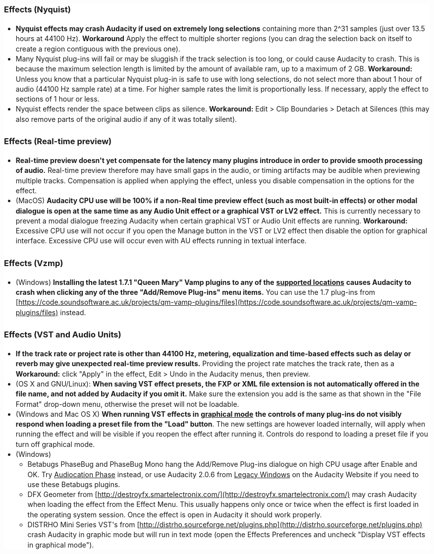 ### Effects (Nyquist)

* **Nyquist effects may crash Audacity if used on extremely long selections** containing more than 2^31 samples (just over 13.5 hours at 44100 Hz). **Workaround** Apply the effect to multiple shorter regions (you can drag the selection back on itself to create a region contiguous with the previous one).
* Many Nyquist plug-ins will fail or may be sluggish if the track selection is too long, or could cause Audacity to crash. This is because the maximum selection length is limited by the amount of available ram, up to a maximum of 2 GB. **Workaround:** Unless you know that a particular Nyquist plug-in is safe to use with long selections, do not select more than about 1 hour of audio (44100 Hz sample rate) at a time. For higher sample rates the limit is proportionally less. If necessary, apply the effect to sections of 1 hour or less.
* Nyquist effects render the space between clips as silence. **Workaround:** Edit > Clip Boundaries > Detach at Silences (this may also remove parts of the original audio if any of it was totally silent).

### Effects (Real-time preview)

* **Real-time preview doesn't yet compensate for the latency many plugins introduce in order to provide smooth processing of audio.** Real-time preview therefore may have small gaps in the audio, or timing artifacts may be audible when previewing multiple tracks. Compensation is applied when applying the effect, unless you disable compensation in the options for the effect.
* (MacOS) **Audacity CPU use will be 100% if a non-Real time preview effect (such as most built-in effects) or other modal dialogue is open at the same time as any Audio Unit effect or a graphical VST or LV2 effect.** This is currently necessary to prevent a modal dialogue freezing Audacity when certain graphical VST or Audio Unit effects are running. **Workaround:** Excessive CPU use will not occur if you open the Manage button in the VST or LV2 effect then disable the option for graphical interface. Excessive CPU use will occur even with AU effects running in textual interface.

### Effects (Vzmp)

* (Windows) **Installing the latest 1.7.1 "Queen Mary" Vamp plugins to any of the** [**supported locations**](https://manual.audacityteam.org/o/man/analyze_menu.html#vamp) **causes Audacity to crash when clicking any of the three "Add/Remove Plug-ins" menu items.** You can use the 1.7 plug-ins from [https://code.soundsoftware.ac.uk/projects/qm-vamp-plugins/files](https://code.soundsoftware.ac.uk/projects/qm-vamp-plugins/files) instead.

### Effects (VST and Audio Units)

* **If the track rate or project rate is other than 44100 Hz, metering, equalization and time-based effects such as delay or reverb may give unexpected real-time preview results.** Providing the project rate matches the track rate, then as a **Workaround:** click "Apply" in the effect, Edit > Undo in the Audacity menus, then preview.
* (OS X and GNU/Linux): **When saving VST effect presets, the FXP or XML file extension is not automatically offered in the file name, and not added by Audacity if you omit it.** Make sure the extension you add is the same as that shown in the "File Format" drop-down menu, otherwise the preset will not be loadable.
* (Windows and Mac OS X) **When running VST effects in** [**graphical mode**](https://manual.audacityteam.org/o/man/effects_preferences.html#vst) **the controls of many plug-ins do not visibly respond when loading a preset file from the "Load" button**. The new settings are however loaded internally, will apply when running the effect and will be visible if you reopen the effect after running it. Controls do respond to loading a preset file if you turn off graphical mode.
* (Windows)
  * Betabugs PhaseBug and PhaseBug Mono hang the Add/Remove Plug-ins dialogue on high CPU usage after Enable and OK. Try [Audiocation Phase](https://www.audiocation.de/en/plugin) instead, or use Audacity 2.0.6 from [Legacy Windows](https://www.audacityteam.org/download/legacy-windows/) on the Audacity Website if you need to use these Betabugs plugins.
  * DFX Geometer from [http://destroyfx.smartelectronix.com/](http://destroyfx.smartelectronix.com/) may crash Audacity when loading the effect from the Effect Menu. This usually happens only once or twice when the effect is first loaded in the operating system session. Once the effect is open in Audacity it should work properly.
  * DISTRHO Mini Series VST's from [http://distrho.sourceforge.net/plugins.php](http://distrho.sourceforge.net/plugins.php) crash Audacity in graphic mode but will run in text mode (open the Effects Preferences and uncheck "Display VST effects in graphical mode").